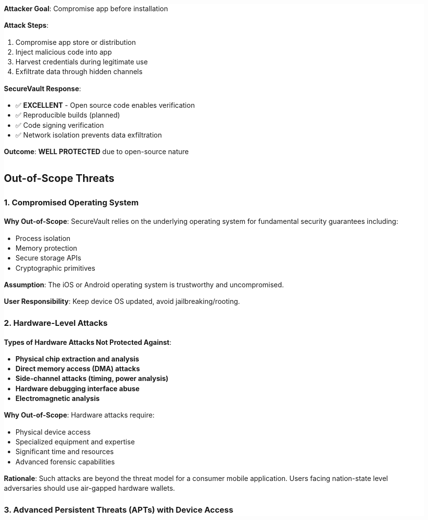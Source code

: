 **Attacker Goal**: Compromise app before installation

**Attack Steps**:

1. Compromise app store or distribution
2. Inject malicious code into app
3. Harvest credentials during legitimate use
4. Exfiltrate data through hidden channels

**SecureVault Response**:

- ✅ **EXCELLENT** - Open source code enables verification
- ✅ Reproducible builds (planned)
- ✅ Code signing verification
- ✅ Network isolation prevents data exfiltration

**Outcome**: **WELL PROTECTED** due to open-source nature

## Out-of-Scope Threats

### 1. Compromised Operating System

**Why Out-of-Scope**: SecureVault relies on the underlying operating system for fundamental security guarantees including:

- Process isolation
- Memory protection
- Secure storage APIs
- Cryptographic primitives

**Assumption**: The iOS or Android operating system is trustworthy and uncompromised.

**User Responsibility**: Keep device OS updated, avoid jailbreaking/rooting.

### 2. Hardware-Level Attacks

**Types of Hardware Attacks Not Protected Against**:

- **Physical chip extraction and analysis**
- **Direct memory access (DMA) attacks**
- **Side-channel attacks (timing, power analysis)**
- **Hardware debugging interface abuse**
- **Electromagnetic analysis**

**Why Out-of-Scope**: Hardware attacks require:

- Physical device access
- Specialized equipment and expertise
- Significant time and resources
- Advanced forensic capabilities

**Rationale**: Such attacks are beyond the threat model for a consumer mobile application. Users facing nation-state level adversaries should use air-gapped hardware wallets.

### 3. Advanced Persistent Threats (APTs) with Device Access
